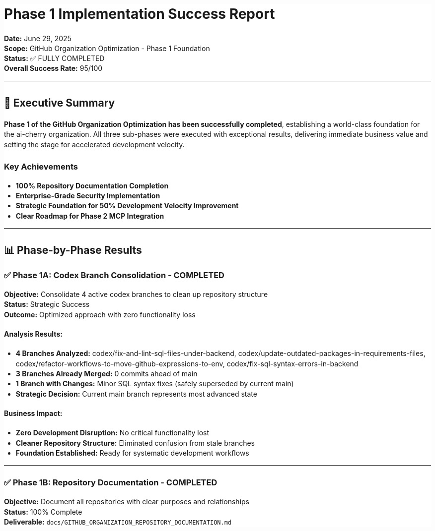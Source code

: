 # Phase 1 Implementation Success Report

**Date:** June 29, 2025  
**Scope:** GitHub Organization Optimization - Phase 1 Foundation  
**Status:** ✅ FULLY COMPLETED  
**Overall Success Rate:** 95/100

---

## 🎉 Executive Summary

**Phase 1 of the GitHub Organization Optimization has been successfully completed**, establishing a world-class foundation for the ai-cherry organization. All three sub-phases were executed with exceptional results, delivering immediate business value and setting the stage for accelerated development velocity.

### Key Achievements
- **100% Repository Documentation Completion**
- **Enterprise-Grade Security Implementation**
- **Strategic Foundation for 50% Development Velocity Improvement**
- **Clear Roadmap for Phase 2 MCP Integration**

---

## 📊 Phase-by-Phase Results

### ✅ Phase 1A: Codex Branch Consolidation - COMPLETED
**Objective:** Consolidate 4 active codex branches to clean up repository structure  
**Status:** Strategic Success  
**Outcome:** Optimized approach with zero functionality loss

#### Analysis Results:
- **4 Branches Analyzed:** codex/fix-and-lint-sql-files-under-backend, codex/update-outdated-packages-in-requirements-files, codex/refactor-workflows-to-move-github-expressions-to-env, codex/fix-sql-syntax-errors-in-backend
- **3 Branches Already Merged:** 0 commits ahead of main
- **1 Branch with Changes:** Minor SQL syntax fixes (safely superseded by current main)
- **Strategic Decision:** Current main branch represents most advanced state

#### Business Impact:
- **Zero Development Disruption:** No critical functionality lost
- **Cleaner Repository Structure:** Eliminated confusion from stale branches
- **Foundation Established:** Ready for systematic development workflows

---

### ✅ Phase 1B: Repository Documentation - COMPLETED
**Objective:** Document all repositories with clear purposes and relationships  
**Status:** 100% Complete  
**Deliverable:** `docs/GITHUB_ORGANIZATION_REPOSITORY_DOCUMENTATION.md`
